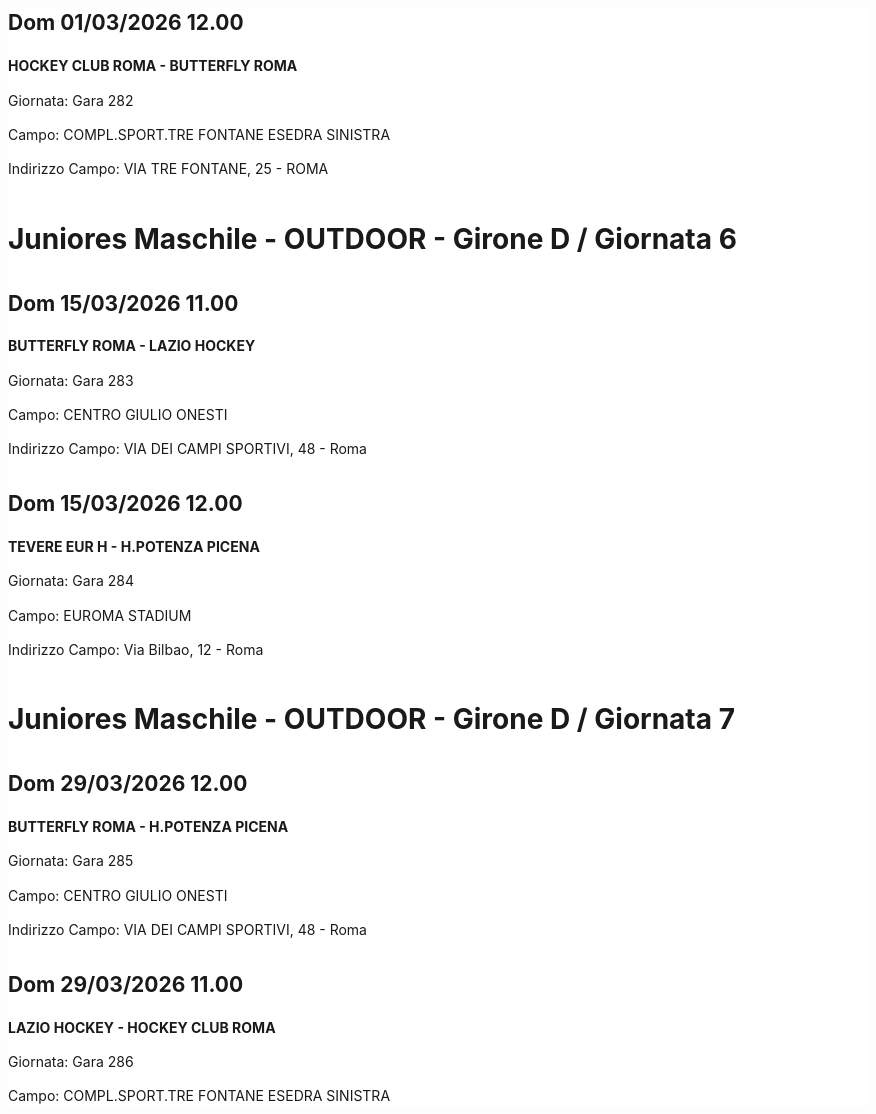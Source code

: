 
## Dom 01/03/2026 12.00

<strong>HOCKEY CLUB ROMA - BUTTERFLY ROMA</strong>

Giornata: Gara 282

Campo: COMPL.SPORT.TRE FONTANE ESEDRA SINISTRA 

Indirizzo Campo:  VIA TRE FONTANE, 25 - ROMA


# Juniores Maschile - OUTDOOR  - Girone D / Giornata 6
## Dom 15/03/2026 11.00

<strong>BUTTERFLY ROMA - LAZIO HOCKEY</strong>

Giornata: Gara 283

Campo: CENTRO GIULIO ONESTI 

Indirizzo Campo:  VIA DEI CAMPI SPORTIVI, 48 - Roma



## Dom 15/03/2026 12.00

<strong>TEVERE EUR H - H.POTENZA PICENA</strong>

Giornata: Gara 284

Campo: EUROMA STADIUM 

Indirizzo Campo:  Via Bilbao, 12 - Roma


# Juniores Maschile - OUTDOOR  - Girone D / Giornata 7
## Dom 29/03/2026 12.00

<strong>BUTTERFLY ROMA - H.POTENZA PICENA</strong>

Giornata: Gara 285

Campo: CENTRO GIULIO ONESTI 

Indirizzo Campo:  VIA DEI CAMPI SPORTIVI, 48 - Roma



## Dom 29/03/2026 11.00

<strong>LAZIO HOCKEY - HOCKEY CLUB ROMA</strong>

Giornata: Gara 286

Campo: COMPL.SPORT.TRE FONTANE ESEDRA SINISTRA 
